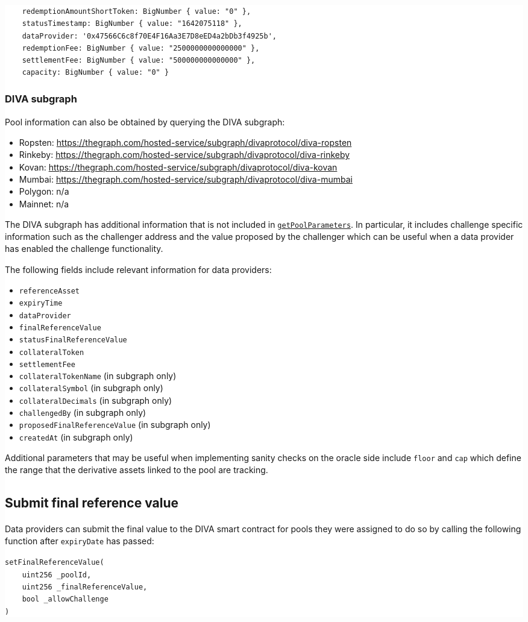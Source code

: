 ```
    redemptionAmountShortToken: BigNumber { value: "0" },
    statusTimestamp: BigNumber { value: "1642075118" },
    dataProvider: '0x47566C6c8f70E4F16Aa3E7D8eED4a2bDb3f4925b',
    redemptionFee: BigNumber { value: "2500000000000000" },
    settlementFee: BigNumber { value: "500000000000000" },
    capacity: BigNumber { value: "0" }
```

### DIVA subgraph

Pool information can also be obtained by querying the DIVA subgraph:

- Ropsten: https://thegraph.com/hosted-service/subgraph/divaprotocol/diva-ropsten
- Rinkeby: https://thegraph.com/hosted-service/subgraph/divaprotocol/diva-rinkeby
- Kovan: https://thegraph.com/hosted-service/subgraph/divaprotocol/diva-kovan
- Mumbai: https://thegraph.com/hosted-service/subgraph/divaprotocol/diva-mumbai
- Polygon: n/a
- Mainnet: n/a

The DIVA subgraph has additional information that is not included in [`getPoolParameters`](##diva-smart-contract). In particular, it includes challenge specific information such as the challenger address and the value proposed by the challenger which can be useful when a data provider has enabled the challenge functionality.

The following fields include relevant information for data providers:

- `referenceAsset`
- `expiryTime`
- `dataProvider`
- `finalReferenceValue`
- `statusFinalReferenceValue`
- `collateralToken`
- `settlementFee`
- `collateralTokenName` (in subgraph only)
- `collateralSymbol` (in subgraph only)
- `collateralDecimals` (in subgraph only)
- `challengedBy` (in subgraph only)
- `proposedFinalReferenceValue` (in subgraph only)
- `createdAt` (in subgraph only)

Additional parameters that may be useful when implementing sanity checks on the oracle side include `floor` and `cap` which define the range that the derivative assets linked to the pool are tracking.

## Submit final reference value

Data providers can submit the final value to the DIVA smart contract for pools they were assigned to do so by calling the following function after `expiryDate` has passed:

```
setFinalReferenceValue(
    uint256 _poolId,
    uint256 _finalReferenceValue,
    bool _allowChallenge
)
```
